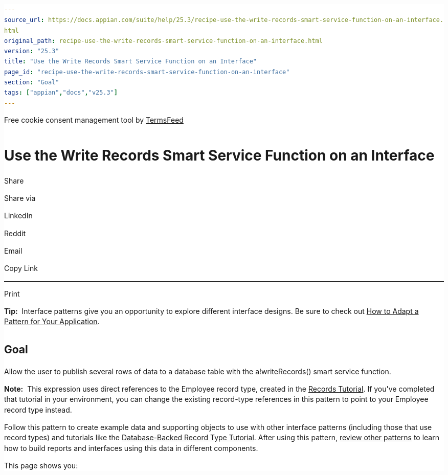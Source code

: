 ```yaml
---
source_url: https://docs.appian.com/suite/help/25.3/recipe-use-the-write-records-smart-service-function-on-an-interface.html
original_path: recipe-use-the-write-records-smart-service-function-on-an-interface.html
version: "25.3"
title: "Use the Write Records Smart Service Function on an Interface"
page_id: "recipe-use-the-write-records-smart-service-function-on-an-interface"
section: "Goal"
tags: ["appian","docs","v25.3"]
---
```



Free cookie consent management tool by [TermsFeed](https://www.termsfeed.com/)

# Use the Write Records Smart Service Function on an Interface

Share

Share via

LinkedIn

Reddit

Email

Copy Link

* * *

Print

**Tip:**  Interface patterns give you an opportunity to explore different interface designs. Be sure to check out [How to Adapt a Pattern for Your Application](Adapt_a_SAIL_Recipe_to_Work_with_My_Applications.html).

## Goal

Allow the user to publish several rows of data to a database table with the a!writeRecords() smart service function.

**Note:**  This expression uses direct references to the Employee record type, created in the [Records Tutorial](Records_Tutorial.html). If you've completed that tutorial in your environment, you can change the existing record-type references in this pattern to point to your Employee record type instead.

Follow this pattern to create example data and supporting objects to use with other interface patterns (including those that use record types) and tutorials like the [Database-Backed Record Type Tutorial](Records_Tutorial.html). After using this pattern, [review other patterns](SAIL_Recipes.html) to learn how to build reports and interfaces using this data in different components.

This page shows you:
